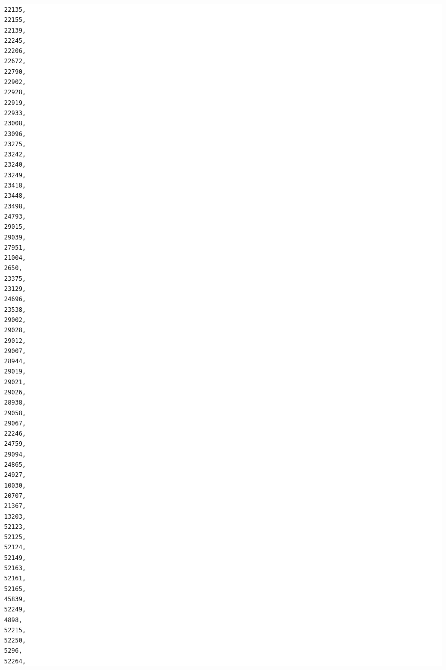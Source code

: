     22135, 
    22155, 
    22139, 
    22245, 
    22206, 
    22672, 
    22790, 
    22902, 
    22928, 
    22919, 
    22933, 
    23008, 
    23096, 
    23275, 
    23242, 
    23240, 
    23249, 
    23418, 
    23448, 
    23498, 
    24793, 
    29015, 
    29039, 
    27951, 
    21004, 
    2650, 
    23375, 
    23129, 
    24696, 
    23538, 
    29002, 
    29028, 
    29012, 
    29007, 
    28944, 
    29019, 
    29021, 
    29026, 
    28938, 
    29058, 
    29067, 
    22246, 
    24759, 
    29094, 
    24865, 
    24927, 
    10030, 
    20707, 
    21367, 
    13203, 
    52123, 
    52125, 
    52124, 
    52149, 
    52163, 
    52161, 
    52165, 
    45839, 
    52249, 
    4898, 
    52215, 
    52250, 
    5296, 
    52264, 